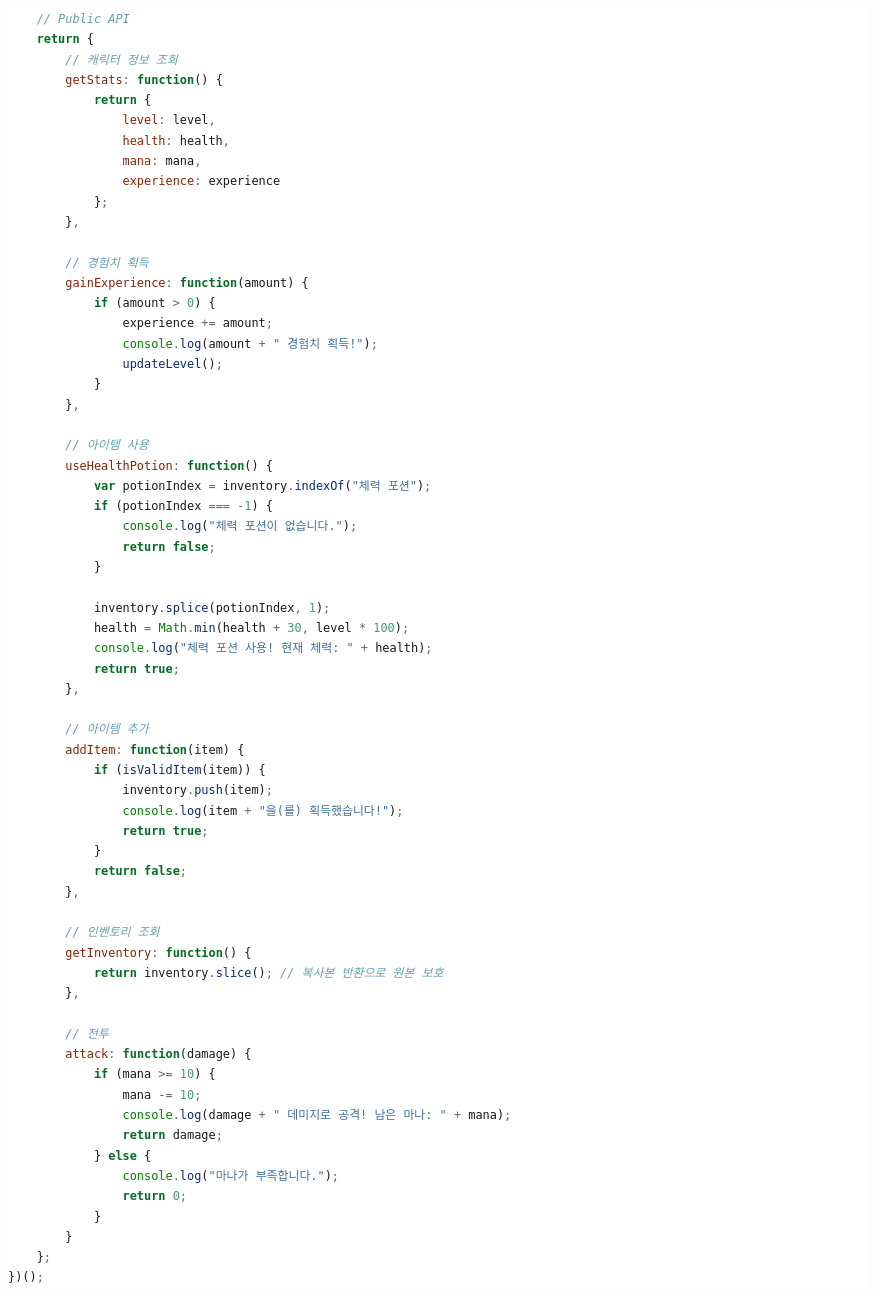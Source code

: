 ```javascript
    // Public API
    return {
        // 캐릭터 정보 조회
        getStats: function() {
            return {
                level: level,
                health: health,
                mana: mana,
                experience: experience
            };
        },
        
        // 경험치 획득
        gainExperience: function(amount) {
            if (amount > 0) {
                experience += amount;
                console.log(amount + " 경험치 획득!");
                updateLevel();
            }
        },
        
        // 아이템 사용
        useHealthPotion: function() {
            var potionIndex = inventory.indexOf("체력 포션");
            if (potionIndex === -1) {
                console.log("체력 포션이 없습니다.");
                return false;
            }
            
            inventory.splice(potionIndex, 1);
            health = Math.min(health + 30, level * 100);
            console.log("체력 포션 사용! 현재 체력: " + health);
            return true;
        },
        
        // 아이템 추가
        addItem: function(item) {
            if (isValidItem(item)) {
                inventory.push(item);
                console.log(item + "을(를) 획득했습니다!");
                return true;
            }
            return false;
        },
        
        // 인벤토리 조회
        getInventory: function() {
            return inventory.slice(); // 복사본 반환으로 원본 보호
        },
        
        // 전투
        attack: function(damage) {
            if (mana >= 10) {
                mana -= 10;
                console.log(damage + " 데미지로 공격! 남은 마나: " + mana);
                return damage;
            } else {
                console.log("마나가 부족합니다.");
                return 0;
            }
        }
    };
})();
```